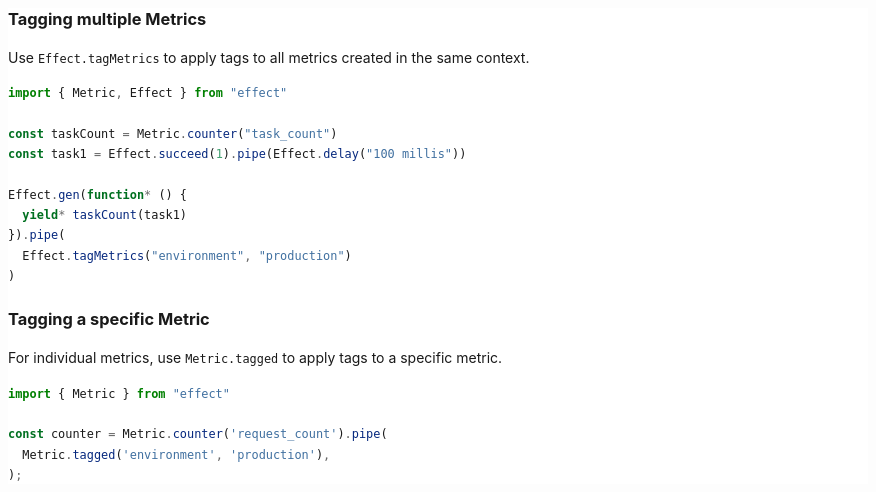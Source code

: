 ### Tagging multiple Metrics

Use `Effect.tagMetrics` to apply tags to all metrics created in the same context.

```ts
import { Metric, Effect } from "effect"

const taskCount = Metric.counter("task_count")
const task1 = Effect.succeed(1).pipe(Effect.delay("100 millis"))

Effect.gen(function* () {
  yield* taskCount(task1)
}).pipe(
  Effect.tagMetrics("environment", "production")
)
```

### Tagging a specific Metric

For individual metrics, use `Metric.tagged` to apply tags to a specific metric.

```ts
import { Metric } from "effect"

const counter = Metric.counter('request_count').pipe(
  Metric.tagged('environment', 'production'),
);
```